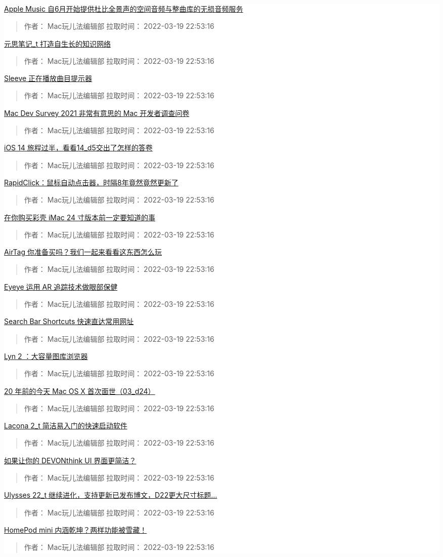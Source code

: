  [Apple Music 自6月开始提供杜比全景声的空间音频与整曲库的无损音频服务](https://www.waerfa.com/apple-music-start-to-support-dolby-atmos-and-loseless-audio)

> 作者： Mac玩儿法编辑部  拉取时间： 2022-03-19 22:53:16

 [元思笔记_t 打造自生长的知识网络](https://www.waerfa.com/metaslip)

> 作者： Mac玩儿法编辑部  拉取时间： 2022-03-19 22:53:16

 [Sleeve 正在播放曲目提示器](https://www.waerfa.com/sleeve-review)

> 作者： Mac玩儿法编辑部  拉取时间： 2022-03-19 22:53:16

 [Mac Dev Survey 2021 非常有意思的 Mac 开发者调查问卷](https://www.waerfa.com/mac-dev-survey-2021)

> 作者： Mac玩儿法编辑部  拉取时间： 2022-03-19 22:53:16

 [iOS 14 旅程过半，看看14_d5交出了怎样的答卷](https://www.waerfa.com/ios-14dot5-update)

> 作者： Mac玩儿法编辑部  拉取时间： 2022-03-19 22:53:16

 [RapidClick：鼠标自动点击器，时隔8年竟然竟然更新了](https://www.waerfa.com/rapidclick)

> 作者： Mac玩儿法编辑部  拉取时间： 2022-03-19 22:53:16

 [在你购买彩壳 iMac  24 寸版本前一定要知道的事](https://www.waerfa.com/imac-24)

> 作者： Mac玩儿法编辑部  拉取时间： 2022-03-19 22:53:16

 [AirTag 你准备买吗？我们一起来看看这东西怎么玩](https://www.waerfa.com/airtags-buying-guide)

> 作者： Mac玩儿法编辑部  拉取时间： 2022-03-19 22:53:16

 [Eyeye 运用 AR 追踪技术做眼部保健](https://www.waerfa.com/eyeye)

> 作者： Mac玩儿法编辑部  拉取时间： 2022-03-19 22:53:16

 [Search Bar Shortcuts 快速直达常用网址](https://www.waerfa.com/search-bar-shortcuts-review)

> 作者： Mac玩儿法编辑部  拉取时间： 2022-03-19 22:53:16

 [Lyn 2 ：大容量图库浏览器](https://www.waerfa.com/lyn)

> 作者： Mac玩儿法编辑部  拉取时间： 2022-03-19 22:53:16

 [20 年前的今天 Mac OS X 首次面世（03_d24）](https://www.waerfa.com/mac-os-x-cheetah-released-in-twenty-years-ago)

> 作者： Mac玩儿法编辑部  拉取时间： 2022-03-19 22:53:16

 [Lacona 2_t 简洁易入门的快速启动软件](https://www.waerfa.com/lacona-2-review)

> 作者： Mac玩儿法编辑部  拉取时间： 2022-03-19 22:53:16

 [如果让你的 DEVONthink UI 界面更简洁？](https://www.waerfa.com/how-to-make-your-devonthink-ui-more-simpler)

> 作者： Mac玩儿法编辑部  拉取时间： 2022-03-19 22:53:16

 [Ulysses 22_t 继续进化，支持更新已发布博文，D22更大尺寸标题…](https://www.waerfa.com/ulysses-22-review)

> 作者： Mac玩儿法编辑部  拉取时间： 2022-03-19 22:53:16

 [HomePod mini 内涵乾坤？两样功能被雪藏！](https://www.waerfa.com/homepod-mini-hide-two-things)

> 作者： Mac玩儿法编辑部  拉取时间： 2022-03-19 22:53:16
